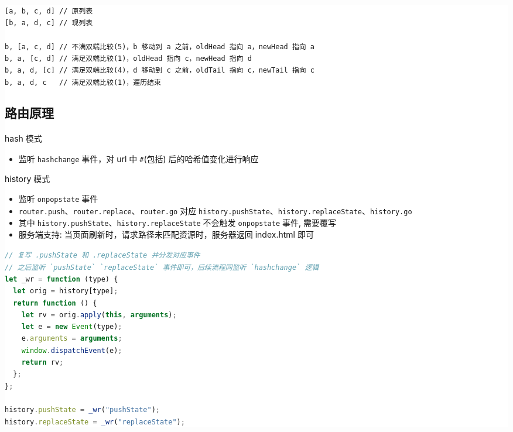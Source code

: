 ```
[a, b, c, d] // 原列表
[b, a, d, c] // 现列表

b, [a, c, d] // 不满双端比较(5)，b 移动到 a 之前，oldHead 指向 a，newHead 指向 a
b, a, [c, d] // 满足双端比较(1)，oldHead 指向 c，newHead 指向 d
b, a, d, [c] // 满足双端比较(4)，d 移动到 c 之前，oldTail 指向 c，newTail 指向 c
b, a, d, c   // 满足双端比较(1)，遍历结束
```

## 路由原理

hash 模式

- 监听 `hashchange` 事件，对 url 中 `#`(包括) 后的哈希值变化进行响应

history 模式

- 监听 `onpopstate` 事件
- `router.push`、`router.replace`、`router.go` 对应 `history.pushState`、`history.replaceState`、`history.go`
- 其中 `history.pushState`、`history.replaceState` 不会触发 `onpopstate` 事件, 需要覆写
- 服务端支持: 当页面刷新时，请求路径未匹配资源时，服务器返回 index.html 即可

```js
// 复写 .pushState 和 .replaceState 并分发对应事件
// 之后监听 `pushState` `replaceState` 事件即可，后续流程同监听 `hashchange` 逻辑
let _wr = function (type) {
  let orig = history[type];
  return function () {
    let rv = orig.apply(this, arguments);
    let e = new Event(type);
    e.arguments = arguments;
    window.dispatchEvent(e);
    return rv;
  };
};

history.pushState = _wr("pushState");
history.replaceState = _wr("replaceState");
```
